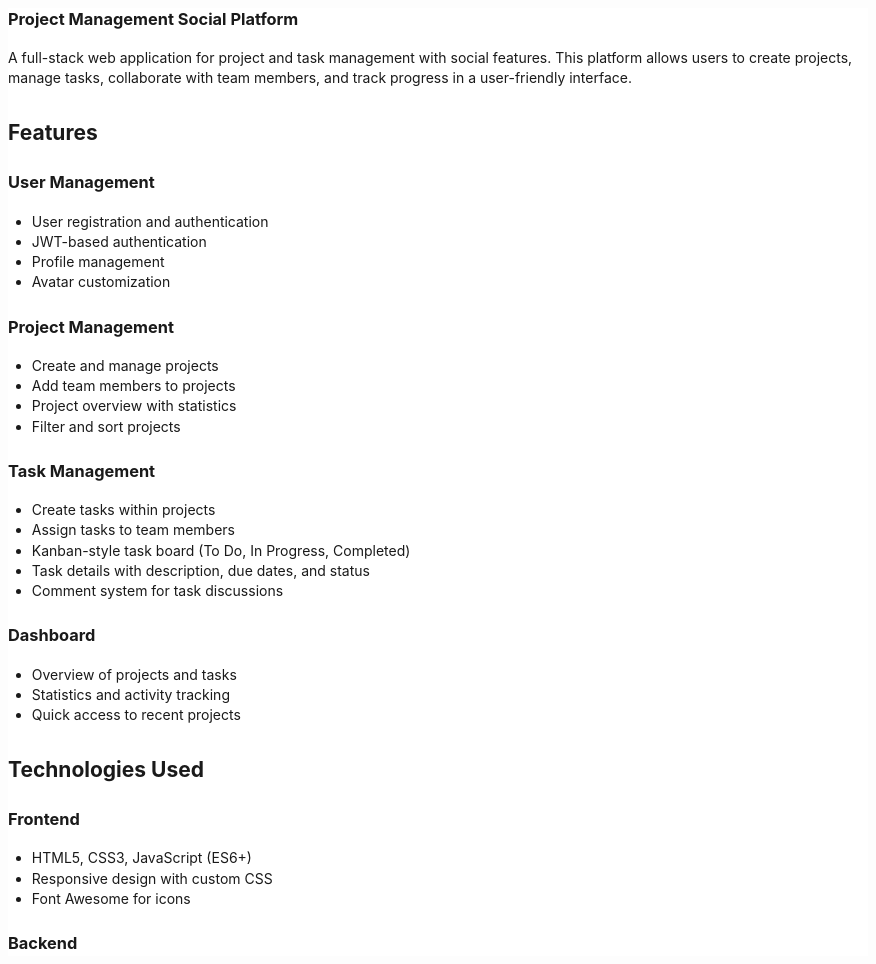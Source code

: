 ### Project Management Social Platform

A full-stack web application for project and task management with social features. This platform allows users to create projects, manage tasks, collaborate with team members, and track progress in a user-friendly interface.





## Features

### User Management

- User registration and authentication
- JWT-based authentication
- Profile management
- Avatar customization


### Project Management

- Create and manage projects
- Add team members to projects
- Project overview with statistics
- Filter and sort projects


### Task Management

- Create tasks within projects
- Assign tasks to team members
- Kanban-style task board (To Do, In Progress, Completed)
- Task details with description, due dates, and status
- Comment system for task discussions


### Dashboard

- Overview of projects and tasks
- Statistics and activity tracking
- Quick access to recent projects


## Technologies Used

### Frontend

- HTML5, CSS3, JavaScript (ES6+)
- Responsive design with custom CSS
- Font Awesome for icons


### Backend
